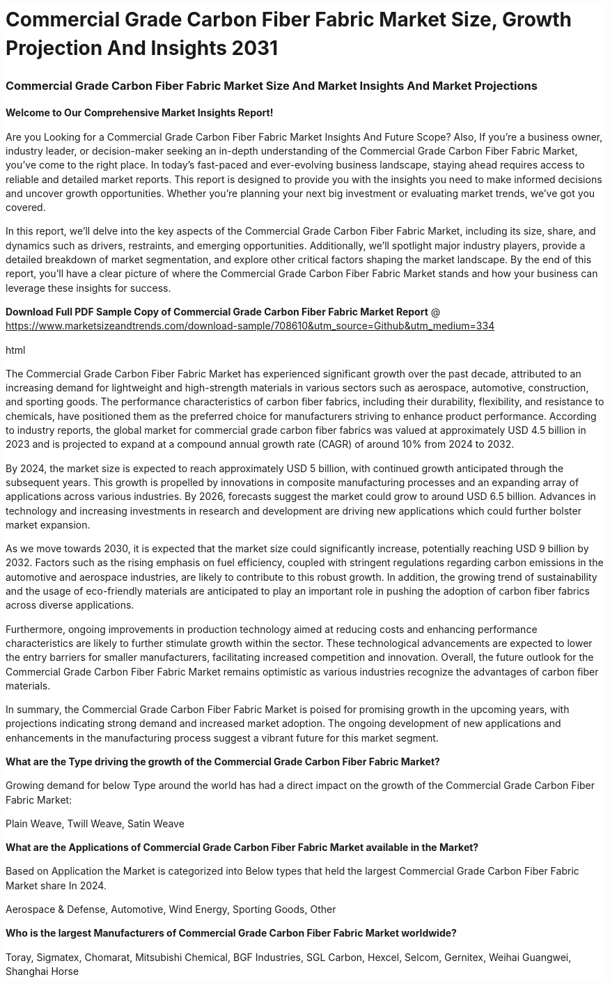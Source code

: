 <h1>Commercial Grade Carbon Fiber Fabric Market Size, Growth Projection And Insights 2031</h1><div class="" data-test-id=""><h3><span class="">Commercial Grade Carbon Fiber Fabric Market Size And Market Insights And Market Projections</span></h3></div><div class="" data-test-id=""><p><strong>Welcome to Our Comprehensive Market Insights Report!</strong></p><p>Are you Looking for a Commercial Grade Carbon Fiber Fabric Market Insights And Future Scope? Also, If you&rsquo;re a business owner, industry leader, or decision-maker seeking an in-depth understanding of the Commercial Grade Carbon Fiber Fabric Market, you&rsquo;ve come to the right place. In today&rsquo;s fast-paced and ever-evolving business landscape, staying ahead requires access to reliable and detailed market reports. This report is designed to provide you with the insights you need to make informed decisions and uncover growth opportunities. Whether you&rsquo;re planning your next big investment or evaluating market trends, we&rsquo;ve got you covered.</p><p>In this report, we&rsquo;ll delve into the key aspects of the Commercial Grade Carbon Fiber Fabric Market, including its size, share, and dynamics such as drivers, restraints, and emerging opportunities. Additionally, we&rsquo;ll spotlight major industry players, provide a detailed breakdown of market segmentation, and explore other critical factors shaping the market landscape. By the end of this report, you&rsquo;ll have a clear picture of where the Commercial Grade Carbon Fiber Fabric Market stands and how your business can leverage these insights for success.</p><p><strong>Download Full PDF Sample Copy of Commercial Grade Carbon Fiber Fabric Market Report</strong> @ <a href="https://www.marketsizeandtrends.com/download-sample/708610&utm_source=Github&utm_medium=334" target="_blank">https://www.marketsizeandtrends.com/download-sample/708610&utm_source=Github&utm_medium=334</a></p></div><div class="" data-test-id=""><p><span class="">html<p>The Commercial Grade Carbon Fiber Fabric Market has experienced significant growth over the past decade, attributed to an increasing demand for lightweight and high-strength materials in various sectors such as aerospace, automotive, construction, and sporting goods. The performance characteristics of carbon fiber fabrics, including their durability, flexibility, and resistance to chemicals, have positioned them as the preferred choice for manufacturers striving to enhance product performance. According to industry reports, the global market for commercial grade carbon fiber fabrics was valued at approximately USD 4.5 billion in 2023 and is projected to expand at a compound annual growth rate (CAGR) of around 10% from 2024 to 2032.</p><p>By 2024, the market size is expected to reach approximately USD 5 billion, with continued growth anticipated through the subsequent years. This growth is propelled by innovations in composite manufacturing processes and an expanding array of applications across various industries. By 2026, forecasts suggest the market could grow to around USD 6.5 billion. Advances in technology and increasing investments in research and development are driving new applications which could further bolster market expansion.</p><p>As we move towards 2030, it is expected that the market size could significantly increase, potentially reaching USD 9 billion by 2032. Factors such as the rising emphasis on fuel efficiency, coupled with stringent regulations regarding carbon emissions in the automotive and aerospace industries, are likely to contribute to this robust growth. In addition, the growing trend of sustainability and the usage of eco-friendly materials are anticipated to play an important role in pushing the adoption of carbon fiber fabrics across diverse applications.</p><p>Furthermore, ongoing improvements in production technology aimed at reducing costs and enhancing performance characteristics are likely to further stimulate growth within the sector. These technological advancements are expected to lower the entry barriers for smaller manufacturers, facilitating increased competition and innovation. Overall, the future outlook for the Commercial Grade Carbon Fiber Fabric Market remains optimistic as various industries recognize the advantages of carbon fiber materials.</p><p><strong></strong></p><p>In summary, the Commercial Grade Carbon Fiber Fabric Market is poised for promising growth in the upcoming years, with projections indicating strong demand and increased market adoption. The ongoing development of new applications and enhancements in the manufacturing process suggest a vibrant future for this market segment.</p></span></p><p><strong><span class="">What are the&nbsp;Type driving the growth of the Commercial Grade Carbon Fiber Fabric Market?</span></strong></p></div><div class="" data-test-id=""><p><span class="">Growing demand for below Type around the world has had a direct impact on the growth of the Commercial Grade Carbon Fiber Fabric Market:</span></p></div><div class="" data-test-id=""><p>Plain Weave, Twill Weave, Satin Weave</p><p><span class=""><strong>What are the&nbsp;Applications&nbsp;of Commercial Grade Carbon Fiber Fabric Market available in the Market?</strong></span></p></div><div class="" data-test-id=""><p><span class="">Based on Application the Market is categorized into Below types that held the largest Commercial Grade Carbon Fiber Fabric Market share In 2024.</span></p></div><div class="" data-test-id=""><p><span class="">Aerospace & Defense, Automotive, Wind Energy, Sporting Goods, Other</span></p><p><span class=""><strong>Who is the largest Manufacturers of Commercial Grade Carbon Fiber Fabric Market worldwide?</strong></span></p></div><div class="" data-test-id=""><p><span class="">Toray, Sigmatex, Chomarat, Mitsubishi Chemical, BGF Industries, SGL Carbon, Hexcel, Selcom, Gernitex, Weihai Guangwei, Shanghai Horse